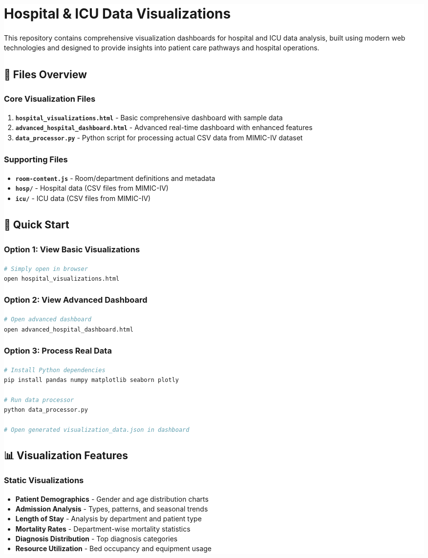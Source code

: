 # Hospital & ICU Data Visualizations

This repository contains comprehensive visualization dashboards for hospital and ICU data analysis, built using modern web technologies and designed to provide insights into patient care pathways and hospital operations.

## 📁 Files Overview

### Core Visualization Files

1. **`hospital_visualizations.html`** - Basic comprehensive dashboard with sample data
2. **`advanced_hospital_dashboard.html`** - Advanced real-time dashboard with enhanced features
3. **`data_processor.py`** - Python script for processing actual CSV data from MIMIC-IV dataset

### Supporting Files

- **`room-content.js`** - Room/department definitions and metadata
- **`hosp/`** - Hospital data (CSV files from MIMIC-IV)
- **`icu/`** - ICU data (CSV files from MIMIC-IV)

## 🚀 Quick Start

### Option 1: View Basic Visualizations
```bash
# Simply open in browser
open hospital_visualizations.html
```

### Option 2: View Advanced Dashboard
```bash
# Open advanced dashboard
open advanced_hospital_dashboard.html
```

### Option 3: Process Real Data
```bash
# Install Python dependencies
pip install pandas numpy matplotlib seaborn plotly

# Run data processor
python data_processor.py

# Open generated visualization_data.json in dashboard
```

## 📊 Visualization Features

### Static Visualizations
- **Patient Demographics** - Gender and age distribution charts
- **Admission Analysis** - Types, patterns, and seasonal trends
- **Length of Stay** - Analysis by department and patient type
- **Mortality Rates** - Department-wise mortality statistics
- **Diagnosis Distribution** - Top diagnosis categories
- **Resource Utilization** - Bed occupancy and equipment usage
